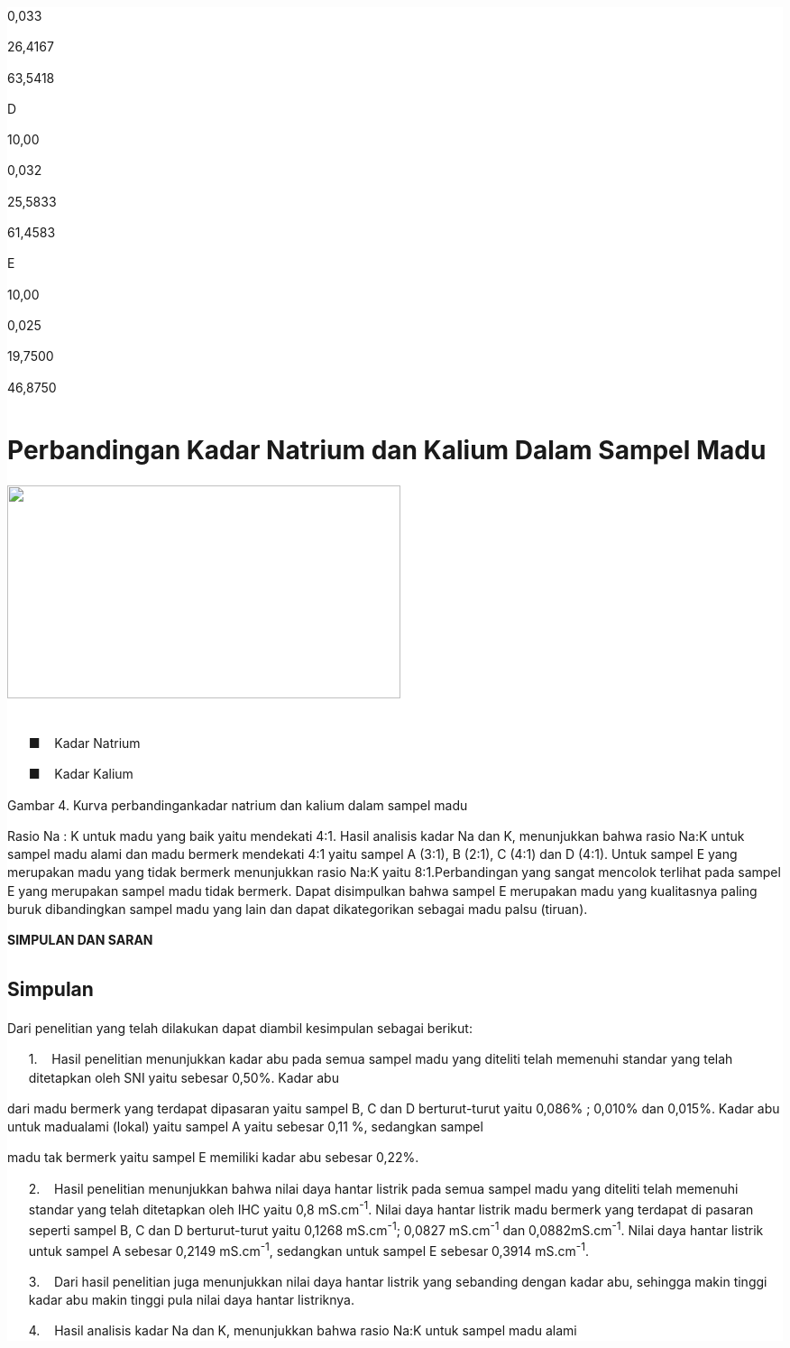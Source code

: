<p><span class="font8">0,033</span></p></td><td style="vertical-align:bottom;">
<p><span class="font8">26,4167</span></p></td><td style="vertical-align:bottom;">
<p><span class="font8">63,5418</span></p></td></tr>
<tr><td style="vertical-align:bottom;">
<p><span class="font8">D</span></p></td><td style="vertical-align:bottom;">
<p><span class="font8">10,00</span></p></td><td style="vertical-align:bottom;">
<p><span class="font8">0,032</span></p></td><td style="vertical-align:bottom;">
<p><span class="font8">25,5833</span></p></td><td style="vertical-align:bottom;">
<p><span class="font8">61,4583</span></p></td></tr>
<tr><td style="vertical-align:bottom;">
<p><span class="font8">E</span></p></td><td style="vertical-align:bottom;">
<p><span class="font8">10,00</span></p></td><td style="vertical-align:bottom;">
<p><span class="font8">0,025</span></p></td><td style="vertical-align:bottom;">
<p><span class="font8">19,7500</span></p></td><td style="vertical-align:bottom;">
<p><span class="font8">46,8750</span></p></td></tr>
</table><a name="caption2"></a>
<h1><a name="bookmark18"></a><span class="font2" style="font-weight:bold;"><a name="bookmark19"></a>Perbandingan Kadar Natrium dan Kalium Dalam Sampel Madu</span></h1>
<div><img src="https://jurnal.harianregional.com/media/8230-4.jpg" alt="" style="width:327pt;height:177pt;">
</div><br clear="all">
<ul style="list-style:none;"><li>
<p><span class="font0">■</span><span class="font1"> &nbsp;&nbsp;&nbsp;Kadar Natrium</span></p></li>
<li>
<p><span class="font0">■</span><span class="font1"> &nbsp;&nbsp;&nbsp;Kadar Kalium</span></p></li></ul>
<p><span class="font8">Gambar 4. Kurva perbandingankadar natrium dan kalium dalam sampel madu</span></p>
<p><span class="font8">Rasio Na : K untuk madu yang baik yaitu mendekati 4:1. Hasil analisis kadar Na dan K, menunjukkan bahwa rasio Na:K untuk sampel madu alami dan madu bermerk mendekati 4:1 yaitu sampel A (3:1), B (2:1), C (4:1) dan D (4:1). Untuk sampel E yang merupakan madu yang tidak bermerk menunjukkan rasio Na:K yaitu 8:1.Perbandingan yang sangat mencolok terlihat pada sampel E yang merupakan sampel madu tidak bermerk. Dapat disimpulkan bahwa sampel E merupakan madu yang kualitasnya paling buruk dibandingkan sampel madu yang lain dan dapat dikategorikan sebagai madu palsu (tiruan).</span></p>
<p><span class="font8" style="font-weight:bold;">SIMPULAN DAN SARAN</span></p>
<h2><a name="bookmark20"></a><span class="font8" style="font-weight:bold;"><a name="bookmark21"></a>Simpulan</span></h2>
<p><span class="font8">Dari penelitian yang telah dilakukan dapat diambil kesimpulan sebagai berikut:</span></p>
<ul style="list-style:none;"><li>
<p><span class="font8">1. &nbsp;&nbsp;&nbsp;Hasil penelitian menunjukkan kadar abu pada semua sampel madu yang diteliti telah memenuhi standar yang telah ditetapkan oleh SNI yaitu sebesar 0,50%. Kadar abu</span></p></li></ul>
<p><span class="font8">dari madu bermerk yang terdapat dipasaran yaitu sampel B, C dan D berturut-turut yaitu 0,086% ; 0,010% dan 0,015%. Kadar abu untuk madualami (lokal) yaitu sampel A yaitu sebesar 0,11 %, sedangkan sampel</span></p>
<p><span class="font8">madu tak bermerk yaitu sampel E memiliki kadar abu sebesar 0,22%.</span></p>
<ul style="list-style:none;"><li>
<p><span class="font8">2. &nbsp;&nbsp;&nbsp;Hasil penelitian menunjukkan bahwa nilai daya hantar listrik pada semua sampel madu yang diteliti telah memenuhi standar yang telah ditetapkan oleh IHC yaitu 0,8 mS.cm<sup>-1</sup>. Nilai daya hantar listrik madu bermerk yang terdapat di pasaran seperti sampel B, C dan D berturut-turut yaitu 0,1268 mS.cm<sup>-1</sup>; 0,0827 mS.cm<sup>-1</sup> dan 0,0882mS.cm<sup>-1</sup>. Nilai daya hantar listrik untuk sampel A sebesar 0,2149 mS.cm<sup>-1</sup>, sedangkan untuk sampel E sebesar 0,3914 mS.cm<sup>-1</sup>.</span></p></li>
<li>
<p><span class="font8">3. &nbsp;&nbsp;&nbsp;Dari hasil penelitian juga menunjukkan nilai daya hantar listrik yang sebanding dengan kadar abu, sehingga makin tinggi kadar abu makin tinggi pula nilai daya hantar listriknya.</span></p></li>
<li>
<p><span class="font8">4. &nbsp;&nbsp;&nbsp;Hasil analisis kadar Na dan K, menunjukkan bahwa rasio Na:K untuk sampel madu alami</span></p></li></ul>